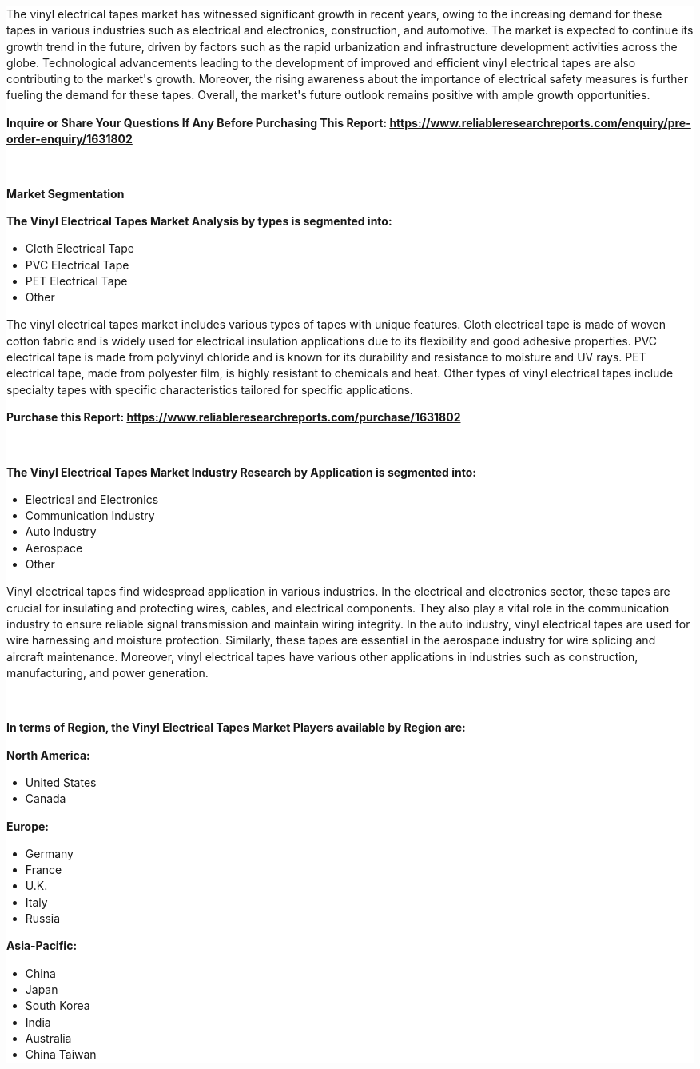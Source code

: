 <p><p>The vinyl electrical tapes market has witnessed significant growth in recent years, owing to the increasing demand for these tapes in various industries such as electrical and electronics, construction, and automotive. The market is expected to continue its growth trend in the future, driven by factors such as the rapid urbanization and infrastructure development activities across the globe. Technological advancements leading to the development of improved and efficient vinyl electrical tapes are also contributing to the market's growth. Moreover, the rising awareness about the importance of electrical safety measures is further fueling the demand for these tapes. Overall, the market's future outlook remains positive with ample growth opportunities.</p></p>
<p><strong>Inquire or Share Your Questions If Any Before Purchasing This Report: <a href="https://www.reliableresearchreports.com/enquiry/pre-order-enquiry/1631802">https://www.reliableresearchreports.com/enquiry/pre-order-enquiry/1631802</a></strong></p>
<p>&nbsp;</p>
<p><strong>Market Segmentation</strong></p>
<p><strong>The Vinyl Electrical Tapes Market Analysis by types is segmented into:</strong></p>
<p><ul><li>Cloth Electrical Tape</li><li>PVC Electrical Tape</li><li>PET Electrical Tape</li><li>Other</li></ul></p>
<p><p>The vinyl electrical tapes market includes various types of tapes with unique features. Cloth electrical tape is made of woven cotton fabric and is widely used for electrical insulation applications due to its flexibility and good adhesive properties. PVC electrical tape is made from polyvinyl chloride and is known for its durability and resistance to moisture and UV rays. PET electrical tape, made from polyester film, is highly resistant to chemicals and heat. Other types of vinyl electrical tapes include specialty tapes with specific characteristics tailored for specific applications.</p></p>
<p><strong>Purchase this Report:&nbsp;<a href="https://www.reliableresearchreports.com/purchase/1631802">https://www.reliableresearchreports.com/purchase/1631802</a></strong></p>
<p>&nbsp;</p>
<p><strong>The Vinyl Electrical Tapes Market Industry Research by Application is segmented into:</strong></p>
<p><ul><li>Electrical and Electronics</li><li>Communication Industry</li><li>Auto Industry</li><li>Aerospace</li><li>Other</li></ul></p>
<p><p>Vinyl electrical tapes find widespread application in various industries. In the electrical and electronics sector, these tapes are crucial for insulating and protecting wires, cables, and electrical components. They also play a vital role in the communication industry to ensure reliable signal transmission and maintain wiring integrity. In the auto industry, vinyl electrical tapes are used for wire harnessing and moisture protection. Similarly, these tapes are essential in the aerospace industry for wire splicing and aircraft maintenance. Moreover, vinyl electrical tapes have various other applications in industries such as construction, manufacturing, and power generation.</p></p>
<p>&nbsp;</p>
<p><strong>In terms of Region, the Vinyl Electrical Tapes Market Players available by Region are:</strong></p>
<p>
    <p> <strong> North America: </strong>
        <ul>
            <li>United States</li>
            <li>Canada</li>
        </ul>
        </p> 
    <p> <strong> Europe: </strong>
        <ul>
            <li>Germany</li>
            <li>France</li>
            <li>U.K.</li>
            <li>Italy</li>
            <li>Russia</li>
        </ul>
        </p> 
    <p> <strong> Asia-Pacific: </strong>
        <ul>
            <li>China</li>
            <li>Japan</li>
            <li>South Korea</li>
            <li>India</li>
            <li>Australia</li>
            <li>China Taiwan</li>
